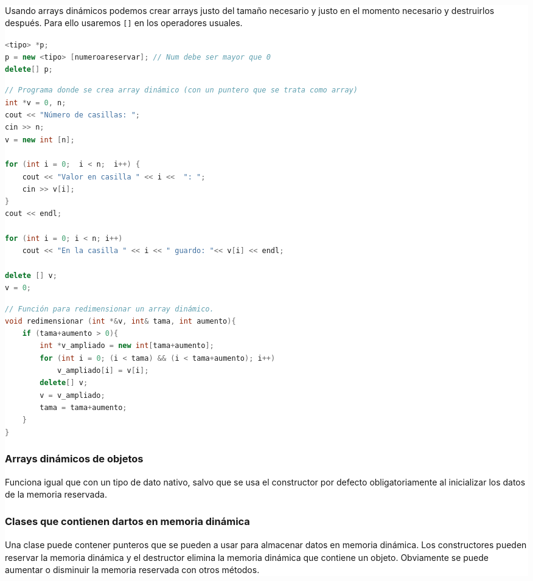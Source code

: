 Usando arrays dinámicos podemos crear arrays justo del tamaño necesario y justo en el momento necesario y destruirlos después.
Para ello usaremos `[]` en los operadores usuales.
```cpp
<tipo> *p;
p = new <tipo> [numeroareservar]; // Num debe ser mayor que 0
delete[] p;
```
```cpp
// Programa donde se crea array dinámico (con un puntero que se trata como array)
int *v = 0, n;
cout << "Número de casillas: ";
cin >> n;
v = new int [n];

for (int i = 0;  i < n;  i++) {
	cout << "Valor en casilla " << i <<  ": ";
	cin >> v[i];
}
cout << endl;

for (int i = 0; i < n; i++)
	cout << "En la casilla " << i << " guardo: "<< v[i] << endl;

delete [] v;
v = 0;
```
```cpp
// Función para redimensionar un array dinámico.
void redimensionar (int *&v, int& tama, int aumento){
	if (tama+aumento > 0){
		int *v_ampliado = new int[tama+aumento];
		for (int i = 0; (i < tama) && (i < tama+aumento); i++)
			v_ampliado[i] = v[i];
		delete[] v;
		v = v_ampliado;
		tama = tama+aumento;
	}
}
```


### Arrays dinámicos de objetos

Funciona igual que con un tipo de dato nativo, salvo que se usa el constructor por defecto obligatoriamente al inicializar los datos de la memoria reservada.


### Clases que contienen dartos en memoria dinámica

Una clase puede contener punteros que se pueden a usar para almacenar datos en memoria dinámica.
Los constructores pueden reservar la memoria dinámica y el destructor elimina la memoria dinámica que contiene  un objeto. Obviamente se puede aumentar o disminuir la memoria reservada con otros métodos.
